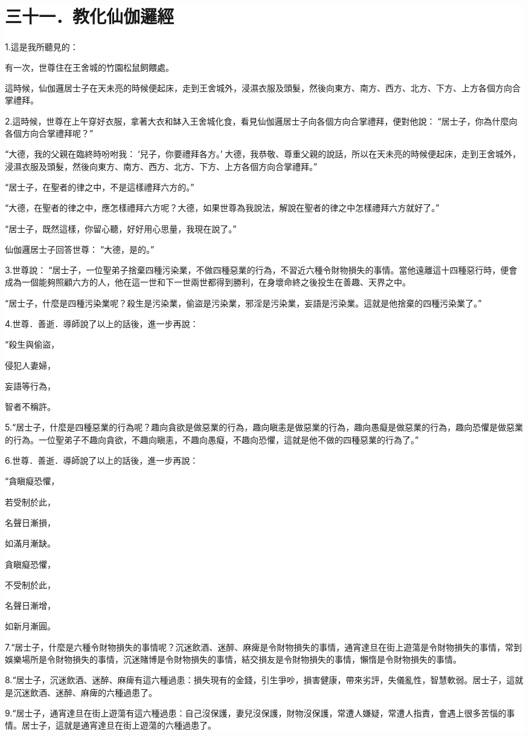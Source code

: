 # 三十一．教化仙伽邏經

1.這是我所聽見的：

有一次，世尊住在王舍城的竹園松鼠飼餵處。

這時候，仙伽邏居士子在天未亮的時候便起床，走到王舍城外，浸濕衣服及頭髮，然後向東方、南方、西方、北方、下方、上方各個方向合掌禮拜。

2.這時候，世尊在上午穿好衣服，拿著大衣和缽入王舍城化食，看見仙伽邏居士子向各個方向合掌禮拜，便對他說： “居士子，你為什麼向各個方向合掌禮拜呢？”

“大德，我的父親在臨終時吩咐我： ‘兒子，你要禮拜各方。’ 大德，我恭敬、尊重父親的說話，所以在天未亮的時候便起床，走到王舍城外，浸濕衣服及頭髮，然後向東方、南方、西方、北方、下方、上方各個方向合掌禮拜。”

“居士子，在聖者的律之中，不是這樣禮拜六方的。”

“大德，在聖者的律之中，應怎樣禮拜六方呢？大德，如果世尊為我說法，解說在聖者的律之中怎樣禮拜六方就好了。”

“居士子，既然這樣，你留心聽，好好用心思量，我現在說了。”

仙伽邏居士子回答世尊： “大德，是的。”

3.世尊說： “居士子，一位聖弟子捨棄四種污染業，不做四種惡業的行為，不習近六種令財物損失的事情。當他遠離這十四種惡行時，便會成為一個能夠照顧六方的人，他在這一世和下一世兩世都得到勝利，在身壞命終之後投生在善趣、天界之中。

“居士子，什麼是四種污染業呢？殺生是污染業，偷盜是污染業，邪淫是污染業，妄語是污染業。這就是他捨棄的四種污染業了。”

4.世尊．善逝．導師說了以上的話後，進一步再說：

“殺生與偷盜， 

侵犯人妻婦，

妄語等行為，

智者不稱許。

5.“居士子，什麼是四種惡業的行為呢？趣向貪欲是做惡業的行為，趣向瞋恚是做惡業的行為，趣向愚癡是做惡業的行為，趣向恐懼是做惡業的行為。一位聖弟子不趣向貪欲，不趣向瞋恚，不趣向愚癡，不趣向恐懼，這就是他不做的四種惡業的行為了。”

6.世尊．善逝．導師說了以上的話後，進一步再說：

“貪瞋癡恐懼，

若受制於此，

名聲日漸損，

如滿月漸缺。

貪瞋癡恐懼，

不受制於此，

名聲日漸增，

如新月漸圓。

7.“居士子，什麼是六種令財物損失的事情呢？沉迷飲酒、迷醉、麻痺是令財物損失的事情，通宵達旦在街上遊蕩是令財物損失的事情，常到娛樂場所是令財物損失的事情，沉迷賭博是令財物損失的事情，結交損友是令財物損失的事情，懶惰是令財物損失的事情。

8.“居士子，沉迷飲酒、迷醉、麻痺有這六種過患：損失現有的金錢，引生爭吵，損害健康，帶來劣評，失儀亂性，智慧軟弱。居士子，這就是沉迷飲酒、迷醉、麻痺的六種過患了。

9.“居士子，通宵達旦在街上遊蕩有這六種過患：自己沒保護，妻兒沒保護，財物沒保護，常遭人嫌疑，常遭人指責，會遇上很多苦惱的事情。居士子，這就是通宵達旦在街上遊蕩的六種過患了。

